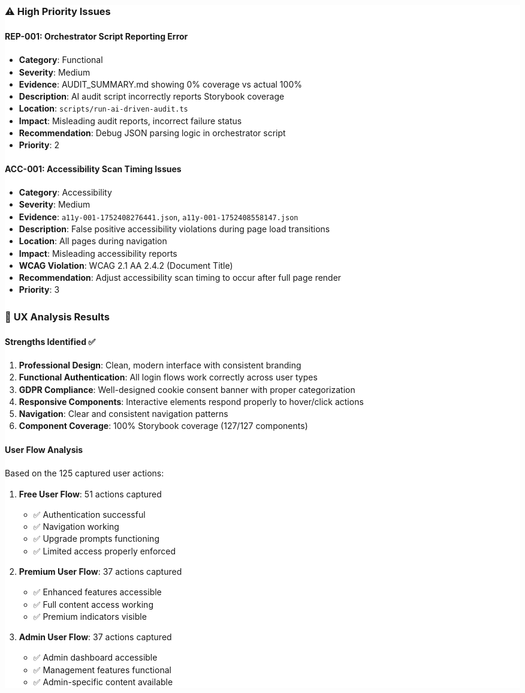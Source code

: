 ### ⚠️ **High Priority Issues**

#### **REP-001: Orchestrator Script Reporting Error**
- **Category**: Functional
- **Severity**: Medium
- **Evidence**: AUDIT_SUMMARY.md showing 0% coverage vs actual 100%
- **Description**: AI audit script incorrectly reports Storybook coverage
- **Location**: `scripts/run-ai-driven-audit.ts`
- **Impact**: Misleading audit reports, incorrect failure status
- **Recommendation**: Debug JSON parsing logic in orchestrator script
- **Priority**: 2

#### **ACC-001: Accessibility Scan Timing Issues**
- **Category**: Accessibility
- **Severity**: Medium
- **Evidence**: `a11y-001-1752408276441.json`, `a11y-001-1752408558147.json`
- **Description**: False positive accessibility violations during page load transitions
- **Location**: All pages during navigation
- **Impact**: Misleading accessibility reports
- **WCAG Violation**: WCAG 2.1 AA 2.4.2 (Document Title)
- **Recommendation**: Adjust accessibility scan timing to occur after full page render
- **Priority**: 3

### 📱 **UX Analysis Results**

#### **Strengths Identified** ✅
1. **Professional Design**: Clean, modern interface with consistent branding
2. **Functional Authentication**: All login flows work correctly across user types
3. **GDPR Compliance**: Well-designed cookie consent banner with proper categorization
4. **Responsive Components**: Interactive elements respond properly to hover/click actions
5. **Navigation**: Clear and consistent navigation patterns
6. **Component Coverage**: 100% Storybook coverage (127/127 components)

#### **User Flow Analysis**
Based on the 125 captured user actions:

1. **Free User Flow**: 51 actions captured
   - ✅ Authentication successful
   - ✅ Navigation working
   - ✅ Upgrade prompts functioning
   - ✅ Limited access properly enforced

2. **Premium User Flow**: 37 actions captured  
   - ✅ Enhanced features accessible
   - ✅ Full content access working
   - ✅ Premium indicators visible

3. **Admin User Flow**: 37 actions captured
   - ✅ Admin dashboard accessible
   - ✅ Management features functional
   - ✅ Admin-specific content available
